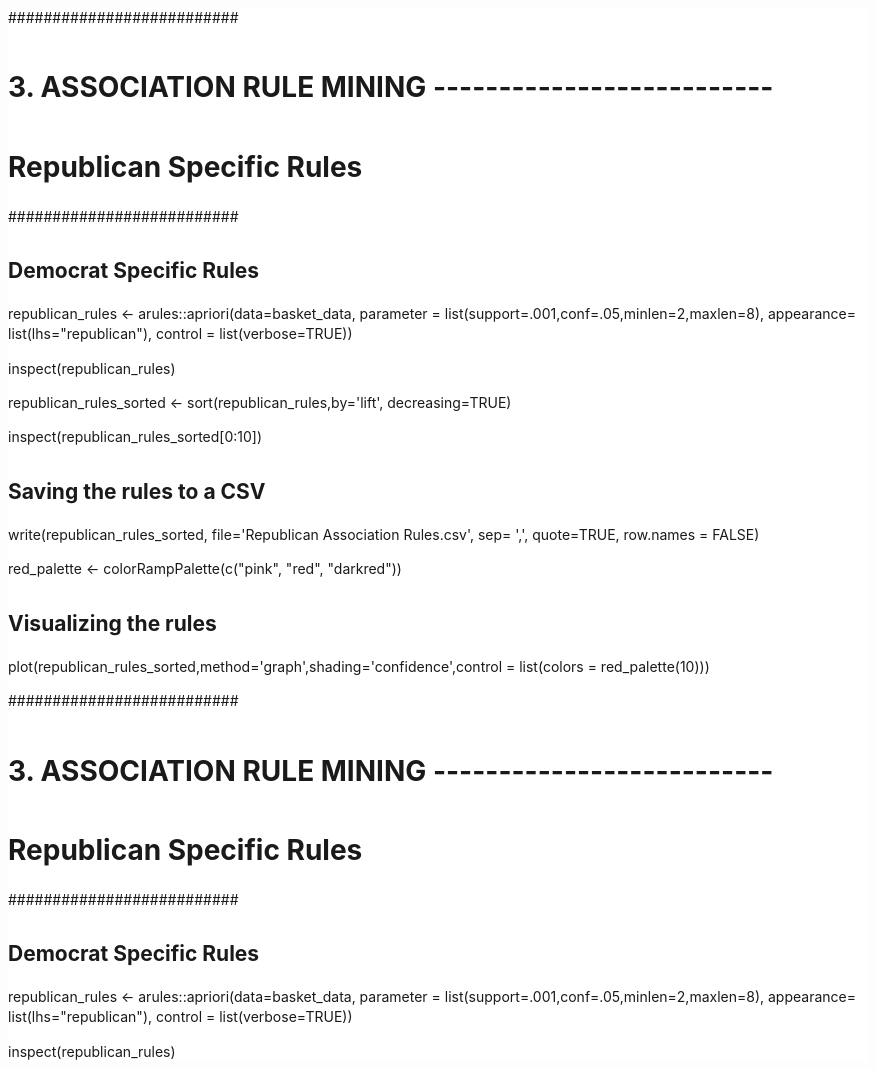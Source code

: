##########################
# 3. ASSOCIATION RULE MINING  --------------------------
#
# Republican Specific Rules 
##########################

## Democrat Specific Rules
republican_rules <- arules::apriori(data=basket_data,
                                    parameter = list(support=.001,conf=.05,minlen=2,maxlen=8),
                                    appearance= list(lhs="republican"),
                                    control = list(verbose=TRUE))

inspect(republican_rules)

republican_rules_sorted <- sort(republican_rules,by='lift',
                                decreasing=TRUE)

inspect(republican_rules_sorted[0:10])

## Saving the rules to a CSV
write(republican_rules_sorted,
      file='Republican Association Rules.csv',
      sep= ',',
      quote=TRUE,
      row.names = FALSE)

red_palette <- colorRampPalette(c("pink", "red", "darkred"))
## Visualizing the rules
plot(republican_rules_sorted,method='graph',shading='confidence',control = list(colors = red_palette(10)))


##########################
# 3. ASSOCIATION RULE MINING  --------------------------
#
# Republican Specific Rules 
##########################

## Democrat Specific Rules
republican_rules <- arules::apriori(data=basket_data,
                                    parameter = list(support=.001,conf=.05,minlen=2,maxlen=8),
                                    appearance= list(lhs="republican"),
                                    control = list(verbose=TRUE))

inspect(republican_rules)
